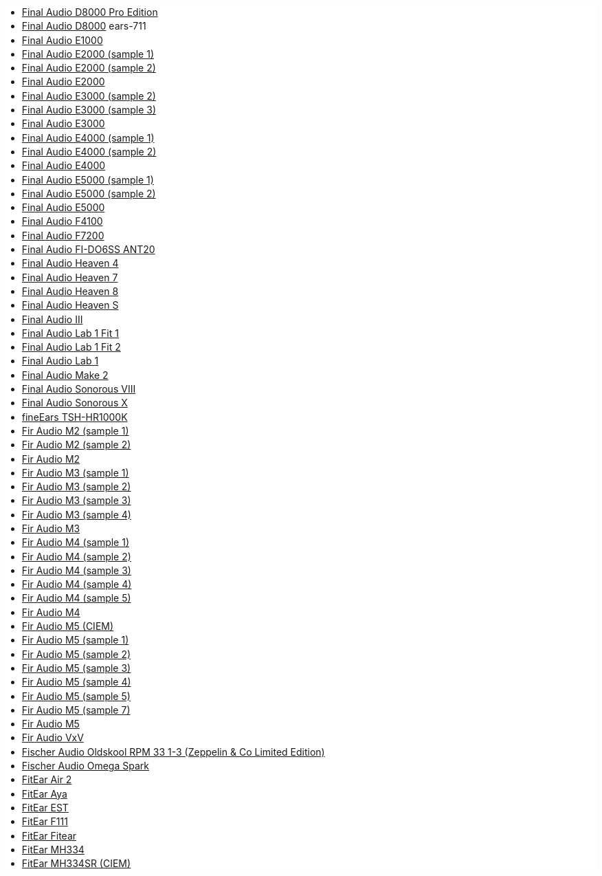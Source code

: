 - [Final Audio D8000 Pro Edition](./gras_43ag-7_harman_over-ear_2018/Final%20Audio%20D8000%20Pro%20Edition)
- [Final Audio D8000](./ears-711_harman_over-ear_2018/Final%20Audio%20D8000) ears-711
- [Final Audio E1000](./harman_in-ear_2019v2/Final%20Audio%20E1000)
- [Final Audio E2000 (sample 1)](./harman_in-ear_2019v2/Final%20Audio%20E2000%20(sample%201))
- [Final Audio E2000 (sample 2)](./harman_in-ear_2019v2/Final%20Audio%20E2000%20(sample%202))
- [Final Audio E2000](./harman_in-ear_2019v2/Final%20Audio%20E2000)
- [Final Audio E3000 (sample 2)](./harman_in-ear_2019v2/Final%20Audio%20E3000%20(sample%202))
- [Final Audio E3000 (sample 3)](./harman_in-ear_2019v2/Final%20Audio%20E3000%20(sample%203))
- [Final Audio E3000](./harman_in-ear_2019v2/Final%20Audio%20E3000)
- [Final Audio E4000 (sample 1)](./harman_in-ear_2019v2/Final%20Audio%20E4000%20(sample%201))
- [Final Audio E4000 (sample 2)](./harman_in-ear_2019v2/Final%20Audio%20E4000%20(sample%202))
- [Final Audio E4000](./harman_in-ear_2019v2/Final%20Audio%20E4000)
- [Final Audio E5000 (sample 1)](./harman_in-ear_2019v2/Final%20Audio%20E5000%20(sample%201))
- [Final Audio E5000 (sample 2)](./harman_in-ear_2019v2/Final%20Audio%20E5000%20(sample%202))
- [Final Audio E5000](./harman_in-ear_2019v2/Final%20Audio%20E5000)
- [Final Audio F4100](./harman_in-ear_2019v2/Final%20Audio%20F4100)
- [Final Audio F7200](./harman_in-ear_2019v2/Final%20Audio%20F7200)
- [Final Audio FI-DO6SS ANT20](./harman_in-ear_2019v2/Final%20Audio%20FI-DO6SS%20ANT20)
- [Final Audio Heaven 4](./harman_in-ear_2019v2/Final%20Audio%20Heaven%204)
- [Final Audio Heaven 7](./harman_in-ear_2019v2/Final%20Audio%20Heaven%207)
- [Final Audio Heaven 8](./harman_in-ear_2019v2/Final%20Audio%20Heaven%208)
- [Final Audio Heaven S](./harman_in-ear_2019v2/Final%20Audio%20Heaven%20S)
- [Final Audio III](./harman_in-ear_2019v2/Final%20Audio%20III)
- [Final Audio Lab 1 Fit 1](./harman_in-ear_2019v2/Final%20Audio%20Lab%201%20Fit%201)
- [Final Audio Lab 1 Fit 2](./harman_in-ear_2019v2/Final%20Audio%20Lab%201%20Fit%202)
- [Final Audio Lab 1](./harman_in-ear_2019v2/Final%20Audio%20Lab%201)
- [Final Audio Make 2](./harman_in-ear_2019v2/Final%20Audio%20Make%202)
- [Final Audio Sonorous VIII](./gras_43ag-7_harman_over-ear_2018/Final%20Audio%20Sonorous%20VIII)
- [Final Audio Sonorous X](./gras_43ag-7_harman_over-ear_2018/Final%20Audio%20Sonorous%20X)
- [fineEars TSH-HR1000K](./harman_in-ear_2019v2/fineEars%20TSH-HR1000K)
- [Fir Audio M2 (sample 1)](./harman_in-ear_2019v2/Fir%20Audio%20M2%20(sample%201))
- [Fir Audio M2 (sample 2)](./harman_in-ear_2019v2/Fir%20Audio%20M2%20(sample%202))
- [Fir Audio M2](./harman_in-ear_2019v2/Fir%20Audio%20M2)
- [Fir Audio M3 (sample 1)](./harman_in-ear_2019v2/Fir%20Audio%20M3%20(sample%201))
- [Fir Audio M3 (sample 2)](./harman_in-ear_2019v2/Fir%20Audio%20M3%20(sample%202))
- [Fir Audio M3 (sample 3)](./harman_in-ear_2019v2/Fir%20Audio%20M3%20(sample%203))
- [Fir Audio M3 (sample 4)](./harman_in-ear_2019v2/Fir%20Audio%20M3%20(sample%204))
- [Fir Audio M3](./harman_in-ear_2019v2/Fir%20Audio%20M3)
- [Fir Audio M4 (sample 1)](./harman_in-ear_2019v2/Fir%20Audio%20M4%20(sample%201))
- [Fir Audio M4 (sample 2)](./harman_in-ear_2019v2/Fir%20Audio%20M4%20(sample%202))
- [Fir Audio M4 (sample 3)](./harman_in-ear_2019v2/Fir%20Audio%20M4%20(sample%203))
- [Fir Audio M4 (sample 4)](./harman_in-ear_2019v2/Fir%20Audio%20M4%20(sample%204))
- [Fir Audio M4 (sample 5)](./harman_in-ear_2019v2/Fir%20Audio%20M4%20(sample%205))
- [Fir Audio M4](./harman_in-ear_2019v2/Fir%20Audio%20M4)
- [Fir Audio M5 (CIEM)](./harman_in-ear_2019v2/Fir%20Audio%20M5%20(CIEM))
- [Fir Audio M5 (sample 1)](./harman_in-ear_2019v2/Fir%20Audio%20M5%20(sample%201))
- [Fir Audio M5 (sample 2)](./harman_in-ear_2019v2/Fir%20Audio%20M5%20(sample%202))
- [Fir Audio M5 (sample 3)](./harman_in-ear_2019v2/Fir%20Audio%20M5%20(sample%203))
- [Fir Audio M5 (sample 4)](./harman_in-ear_2019v2/Fir%20Audio%20M5%20(sample%204))
- [Fir Audio M5 (sample 5)](./harman_in-ear_2019v2/Fir%20Audio%20M5%20(sample%205))
- [Fir Audio M5 (sample 7)](./harman_in-ear_2019v2/Fir%20Audio%20M5%20(sample%207))
- [Fir Audio M5](./harman_in-ear_2019v2/Fir%20Audio%20M5)
- [Fir Audio VxV](./harman_in-ear_2019v2/Fir%20Audio%20VxV)
- [Fischer Audio Oldskool RPM 33 1-3 (Zeppelin & Co Limited Edition)](./gras_43ag-7_harman_over-ear_2018/Fischer%20Audio%20Oldskool%20RPM%2033%201-3%20(Zeppelin%20&%20Co%20Limited%20Edition))
- [Fischer Audio Omega Spark](./harman_in-ear_2019v2/Fischer%20Audio%20Omega%20Spark)
- [FitEar Air 2](./harman_in-ear_2019v2/FitEar%20Air%202)
- [FitEar Aya](./harman_in-ear_2019v2/FitEar%20Aya)
- [FitEar EST](./harman_in-ear_2019v2/FitEar%20EST)
- [FitEar F111](./harman_in-ear_2019v2/FitEar%20F111)
- [FitEar Fitear](./harman_in-ear_2019v2/FitEar%20Fitear)
- [FitEar MH334](./harman_in-ear_2019v2/FitEar%20MH334)
- [FitEar MH334SR (CIEM)](./harman_in-ear_2019v2/FitEar%20MH334SR%20(CIEM))